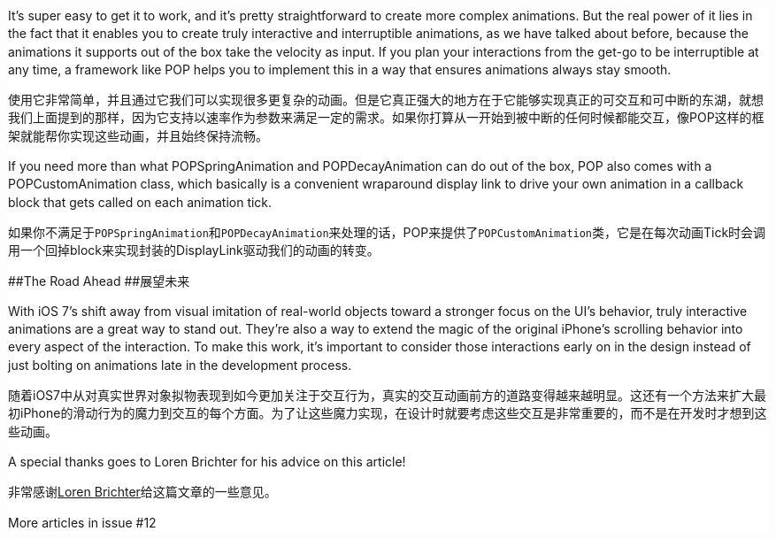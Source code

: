 It’s super easy to get it to work, and it’s pretty straightforward to create more complex animations. But the real power of it lies in the fact that it enables you to create truly interactive and interruptible animations, as we have talked about before, because the animations it supports out of the box take the velocity as input. If you plan your interactions from the get-go to be interruptible at any time, a framework like POP helps you to implement this in a way that ensures animations always stay smooth.

使用它非常简单，并且通过它我们可以实现很多更复杂的动画。但是它真正强大的地方在于它能够实现真正的可交互和可中断的东湖，就想我们上面提到的那样，因为它支持以速率作为参数来满足一定的需求。如果你打算从一开始到被中断的任何时候都能交互，像POP这样的框架就能帮你实现这些动画，并且始终保持流畅。

If you need more than what POPSpringAnimation and POPDecayAnimation can do out of the box, POP also comes with a POPCustomAnimation class, which basically is a convenient wraparound display link to drive your own animation in a callback block that gets called on each animation tick.

如果你不满足于`POPSpringAnimation`和`POPDecayAnimation`来处理的话，POP来提供了`POPCustomAnimation`类，它是在每次动画Tick时会调用一个回掉block来实现封装的DisplayLink驱动我们的动画的转变。

##The Road Ahead
##展望未来

With iOS 7’s shift away from visual imitation of real-world objects toward a stronger focus on the UI’s behavior, truly interactive animations are a great way to stand out. They’re also a way to extend the magic of the original iPhone’s scrolling behavior into every aspect of the interaction. To make this work, it’s important to consider those interactions early on in the design instead of just bolting on animations late in the development process.

随着iOS7中从对真实世界对象拟物表现到如今更加关注于交互行为，真实的交互动画前方的道路变得越来越明显。这还有一个方法来扩大最初iPhone的滑动行为的魔力到交互的每个方面。为了让这些魔力实现，在设计时就要考虑这些交互是非常重要的，而不是在开发时才想到这些动画。

A special thanks goes to Loren Brichter for his advice on this article!

非常感谢[Loren Brichter](https://twitter.com/lorenb)给这篇文章的一些意见。


More articles in issue #12
